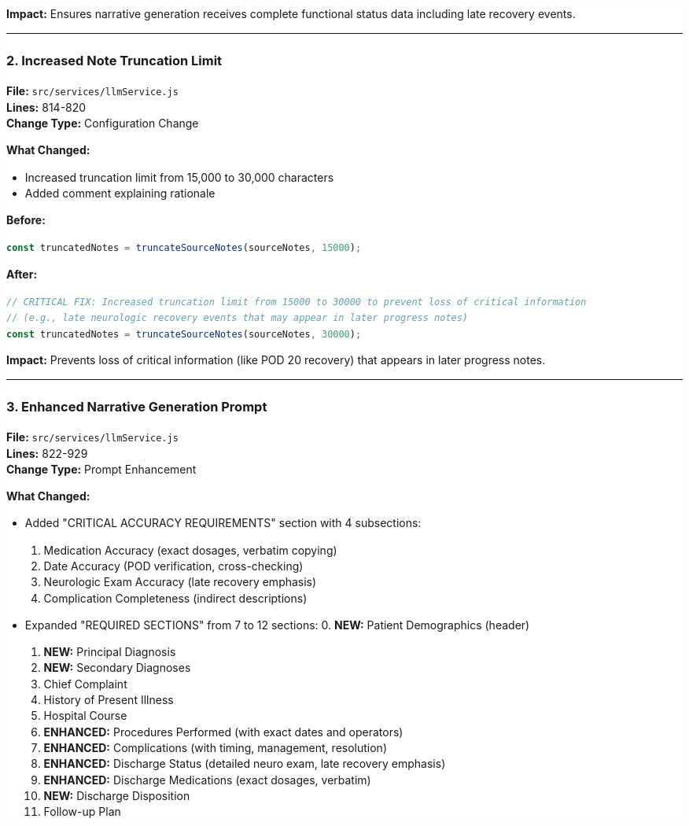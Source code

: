 **Impact:** Ensures narrative generation receives complete functional status data including late recovery events.

---

### 2. Increased Note Truncation Limit

**File:** `src/services/llmService.js`  
**Lines:** 814-820  
**Change Type:** Configuration Change

**What Changed:**
- Increased truncation limit from 15,000 to 30,000 characters
- Added comment explaining rationale

**Before:**
```javascript
const truncatedNotes = truncateSourceNotes(sourceNotes, 15000);
```

**After:**
```javascript
// CRITICAL FIX: Increased truncation limit from 15000 to 30000 to prevent loss of critical information
// (e.g., late neurologic recovery events that may appear in later progress notes)
const truncatedNotes = truncateSourceNotes(sourceNotes, 30000);
```

**Impact:** Prevents loss of critical information (like POD 20 recovery) that appears in later progress notes.

---

### 3. Enhanced Narrative Generation Prompt

**File:** `src/services/llmService.js`  
**Lines:** 822-929  
**Change Type:** Prompt Enhancement

**What Changed:**
- Added "CRITICAL ACCURACY REQUIREMENTS" section with 4 subsections:
  1. Medication Accuracy (exact dosages, verbatim copying)
  2. Date Accuracy (POD verification, cross-checking)
  3. Neurologic Exam Accuracy (late recovery emphasis)
  4. Complication Completeness (indirect descriptions)

- Expanded "REQUIRED SECTIONS" from 7 to 12 sections:
  0. **NEW:** Patient Demographics (header)
  1. **NEW:** Principal Diagnosis
  2. **NEW:** Secondary Diagnoses
  3. Chief Complaint
  4. History of Present Illness
  5. Hospital Course
  6. **ENHANCED:** Procedures Performed (with exact dates and operators)
  7. **ENHANCED:** Complications (with timing, management, resolution)
  8. **ENHANCED:** Discharge Status (detailed neuro exam, late recovery emphasis)
  9. **ENHANCED:** Discharge Medications (exact dosages, verbatim)
  10. **NEW:** Discharge Disposition
  11. Follow-up Plan
